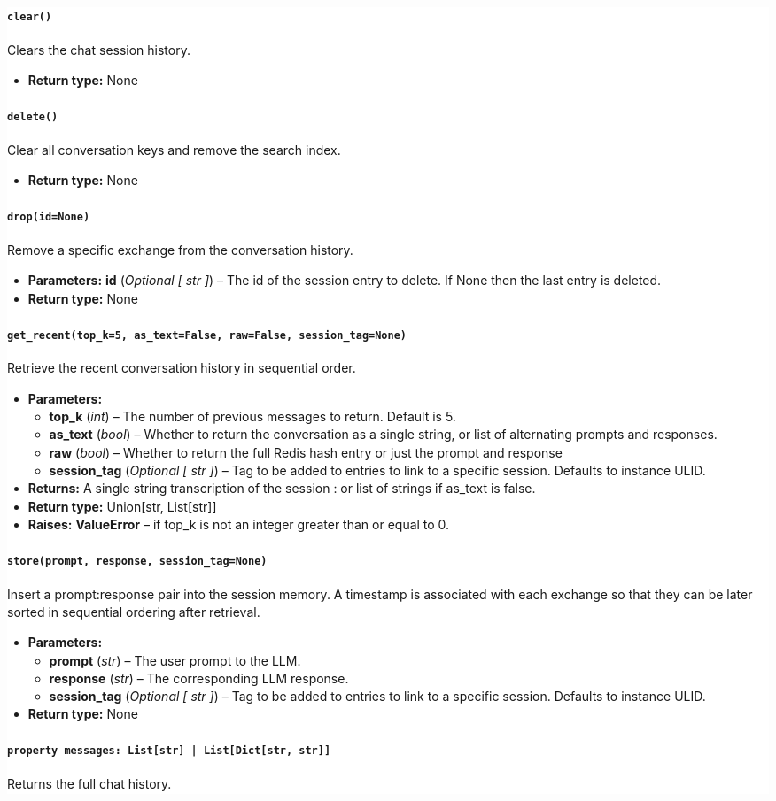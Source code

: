 #### `clear()`

Clears the chat session history.

* **Return type:**
  None

#### `delete()`

Clear all conversation keys and remove the search index.

* **Return type:**
  None

#### `drop(id=None)`

Remove a specific exchange from the conversation history.

* **Parameters:**
  **id** (*Optional* *[* *str* *]*) – The id of the session entry to delete.
  If None then the last entry is deleted.
* **Return type:**
  None

#### `get_recent(top_k=5, as_text=False, raw=False, session_tag=None)`

Retrieve the recent conversation history in sequential order.

* **Parameters:**
  * **top_k** (*int*) – The number of previous messages to return. Default is 5.
  * **as_text** (*bool*) – Whether to return the conversation as a single string,
    or list of alternating prompts and responses.
  * **raw** (*bool*) – Whether to return the full Redis hash entry or just the
    prompt and response
  * **session_tag** (*Optional* *[* *str* *]*) – Tag to be added to entries to link to a specific
    session. Defaults to instance ULID.
* **Returns:**
  A single string transcription of the session
  : or list of strings if as_text is false.
* **Return type:**
  Union[str, List[str]]
* **Raises:**
  **ValueError** – if top_k is not an integer greater than or equal to 0.

#### `store(prompt, response, session_tag=None)`

Insert a prompt:response pair into the session memory. A timestamp
is associated with each exchange so that they can be later sorted
in sequential ordering after retrieval.

* **Parameters:**
  * **prompt** (*str*) – The user prompt to the LLM.
  * **response** (*str*) – The corresponding LLM response.
  * **session_tag** (*Optional* *[* *str* *]*) – Tag to be added to entries to link to a specific
    session. Defaults to instance ULID.
* **Return type:**
  None

#### `property messages: List[str] | List[Dict[str, str]]`

Returns the full chat history.
